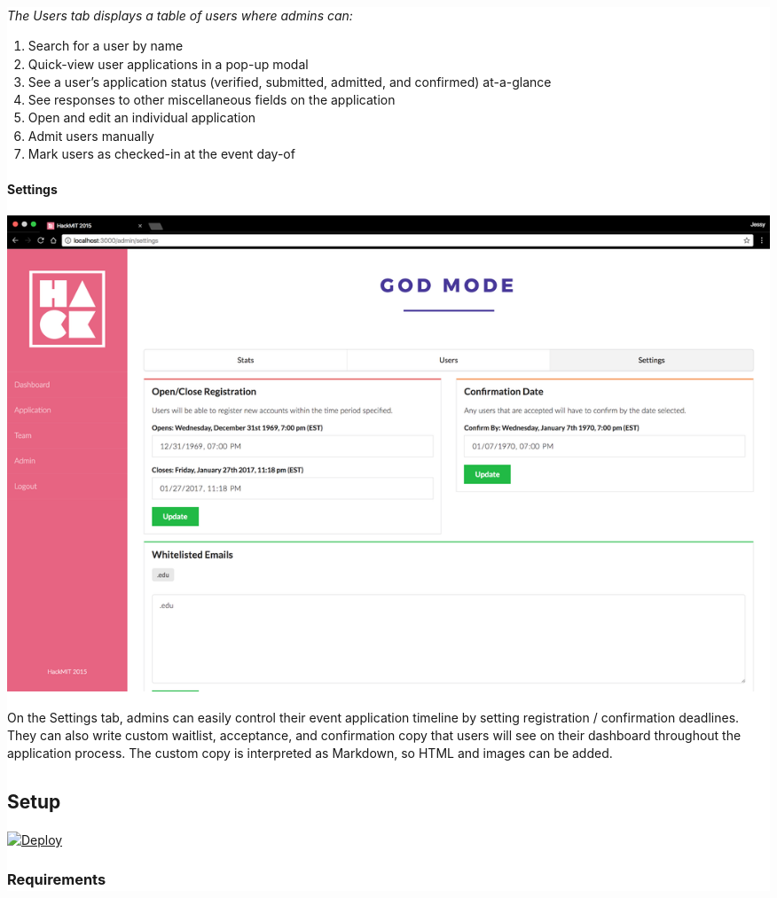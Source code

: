 _The Users tab displays a table of users where admins can:_

1. Search for a user by name
2. Quick-view user applications in a pop-up modal
3. See a user’s application status (verified, submitted, admitted, and confirmed) at-a-glance
4. See responses to other miscellaneous fields on the application
5. Open and edit an individual application
6. Admit users manually
7. Mark users as checked-in at the event day-of

#### Settings

![Settings](./docs/images/screenshots/settings.png)

On the Settings tab, admins can easily control their event application timeline by setting registration / confirmation deadlines. They can also write custom waitlist, acceptance, and confirmation copy that users will see on their dashboard throughout the application process. The custom copy is interpreted as Markdown, so HTML and images can be added.

## Setup

[![Deploy](https://www.herokucdn.com/deploy/button.svg)](https://heroku.com/deploy)

### Requirements

